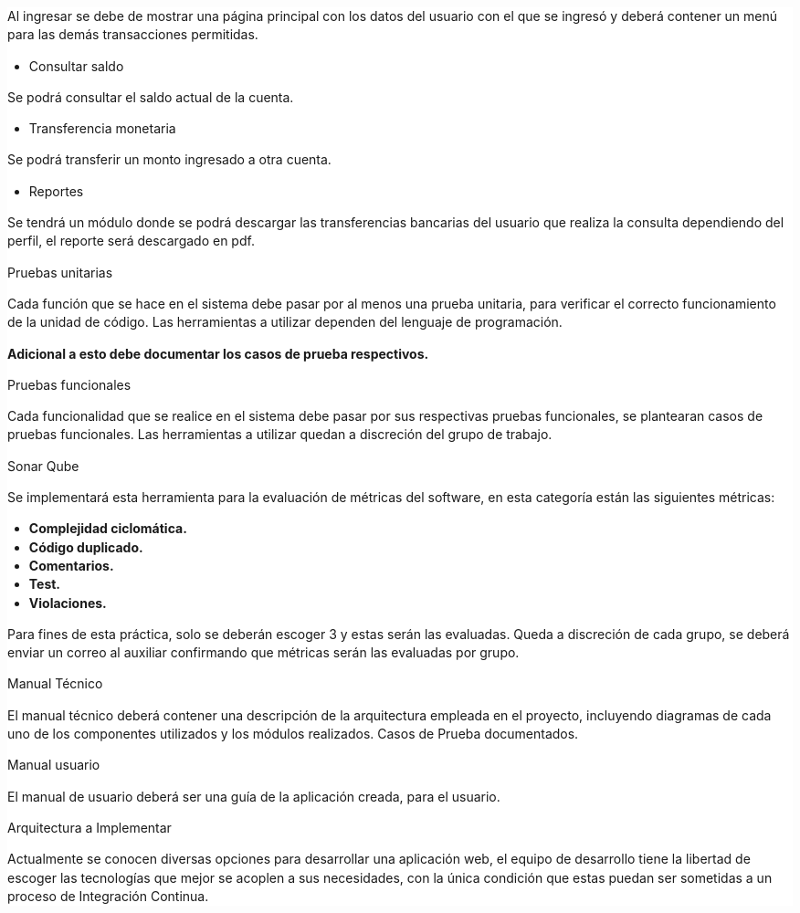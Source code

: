Al ingresar se debe de mostrar una página principal con los datos del usuario con el que se ingresó y deberá contener un menú para las demás transacciones permitidas. 

- Consultar saldo

Se podrá consultar el saldo actual de la cuenta. 

- Transferencia monetaria

Se podrá transferir un monto ingresado a otra cuenta. 

- Reportes 

Se tendrá un módulo donde se podrá descargar las transferencias bancarias del usuario que realiza la consulta dependiendo del perfil, el reporte será descargado en pdf. 

Pruebas unitarias 

Cada función que se hace en el sistema debe pasar por al menos una prueba unitaria,  para  verificar  el  correcto  funcionamiento  de  la  unidad  de  código.  Las herramientas a utilizar dependen del lenguaje de programación. 

**Adicional a esto debe documentar los casos de prueba respectivos.** 

Pruebas funcionales 

Cada funcionalidad que se realice en el sistema debe pasar por sus respectivas pruebas funcionales, se plantearan casos de pruebas funcionales. Las herramientas a utilizar quedan a discreción del grupo de trabajo. 

Sonar Qube 

Se implementará esta herramienta para la evaluación de métricas del software, en esta categoría están las siguientes métricas: 

- **Complejidad ciclomática.** 
- **Código duplicado.** 
- **Comentarios.** 
- **Test.** 
- **Violaciones.** 

Para fines de esta práctica, solo se deberán escoger 3 y estas serán las evaluadas. Queda  a  discreción  de  cada  grupo,  se  deberá   enviar  un  correo  al  auxiliar confirmando que métricas serán las evaluadas por grupo. 

Manual Técnico 

El manual técnico deberá contener una descripción de la arquitectura empleada en el proyecto, incluyendo diagramas de cada uno de los componentes utilizados y los módulos realizados. Casos de Prueba documentados. 

Manual usuario 

El manual de usuario deberá ser una guía de la aplicación creada, para el usuario. 

Arquitectura a Implementar  

Actualmente se conocen diversas opciones para desarrollar una aplicación web, el equipo de desarrollo tiene la libertad de escoger las tecnologías que mejor se acoplen a sus necesidades, con la única condición que estas puedan ser sometidas a un proceso de Integración Continua.  
